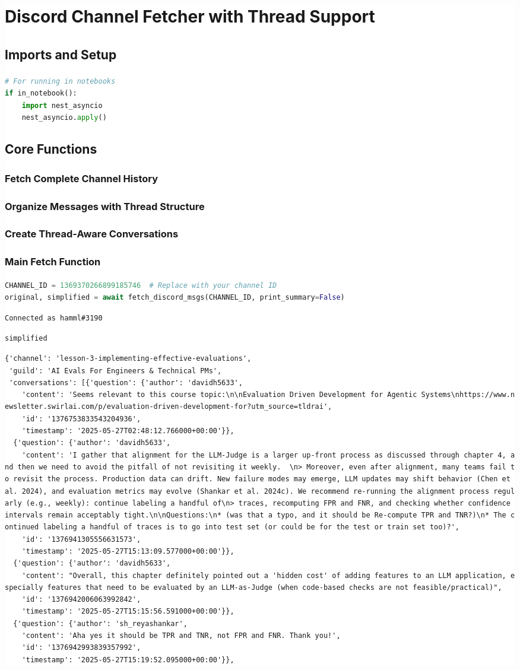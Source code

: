 # Discord Channel Fetcher with Thread Support




## Imports and Setup

``` python
# For running in notebooks
if in_notebook():
    import nest_asyncio
    nest_asyncio.apply()
```

## Core Functions

### Fetch Complete Channel History

### Organize Messages with Thread Structure

### Create Thread-Aware Conversations

### Main Fetch Function

``` python
CHANNEL_ID = 1369370266899185746  # Replace with your channel ID
original, simplified = await fetch_discord_msgs(CHANNEL_ID, print_summary=False)
```

    Connected as hamml#3190

``` python
simplified
```

    {'channel': 'lesson-3-implementing-effective-evaluations',
     'guild': 'AI Evals For Engineers & Technical PMs',
     'conversations': [{'question': {'author': 'davidh5633',
        'content': 'Seems relevant to this course topic:\n\nEvaluation Driven Development for Agentic Systems\nhttps://www.newsletter.swirlai.com/p/evaluation-driven-development-for?utm_source=tldrai',
        'id': '1376753833543204936',
        'timestamp': '2025-05-27T02:48:12.766000+00:00'}},
      {'question': {'author': 'davidh5633',
        'content': 'I gather that alignment for the LLM-Judge is a larger up-front process as discussed through chapter 4, and then we need to avoid the pitfall of not revisiting it weekly.  \n> Moreover, even after alignment, many teams fail to revisit the process. Production data can drift. New failure modes may emerge, LLM updates may shift behavior (Chen et al. 2024), and evaluation metrics may evolve (Shankar et al. 2024c). We recommend re-running the alignment process regularly (e.g., weekly): continue labeling a handful of\n> traces, recomputing FPR and FNR, and checking whether confidence intervals remain acceptably tight.\n\nQuestions:\n* (was that a typo, and it should be Re-compute TPR and TNR?)\n* The continued labeling a handful of traces is to go into test set (or could be for the test or train set too)?',
        'id': '1376941305556631573',
        'timestamp': '2025-05-27T15:13:09.577000+00:00'}},
      {'question': {'author': 'davidh5633',
        'content': "Overall, this chapter definitely pointed out a 'hidden cost' of adding features to an LLM application, especially features that need to be evaluated by an LLM-as-Judge (when code-based checks are not feasible/practical)",
        'id': '1376942006063992842',
        'timestamp': '2025-05-27T15:15:56.591000+00:00'}},
      {'question': {'author': 'sh_reyashankar',
        'content': 'Aha yes it should be TPR and TNR, not FPR and FNR. Thank you!',
        'id': '1376942993839357992',
        'timestamp': '2025-05-27T15:19:52.095000+00:00'}},
